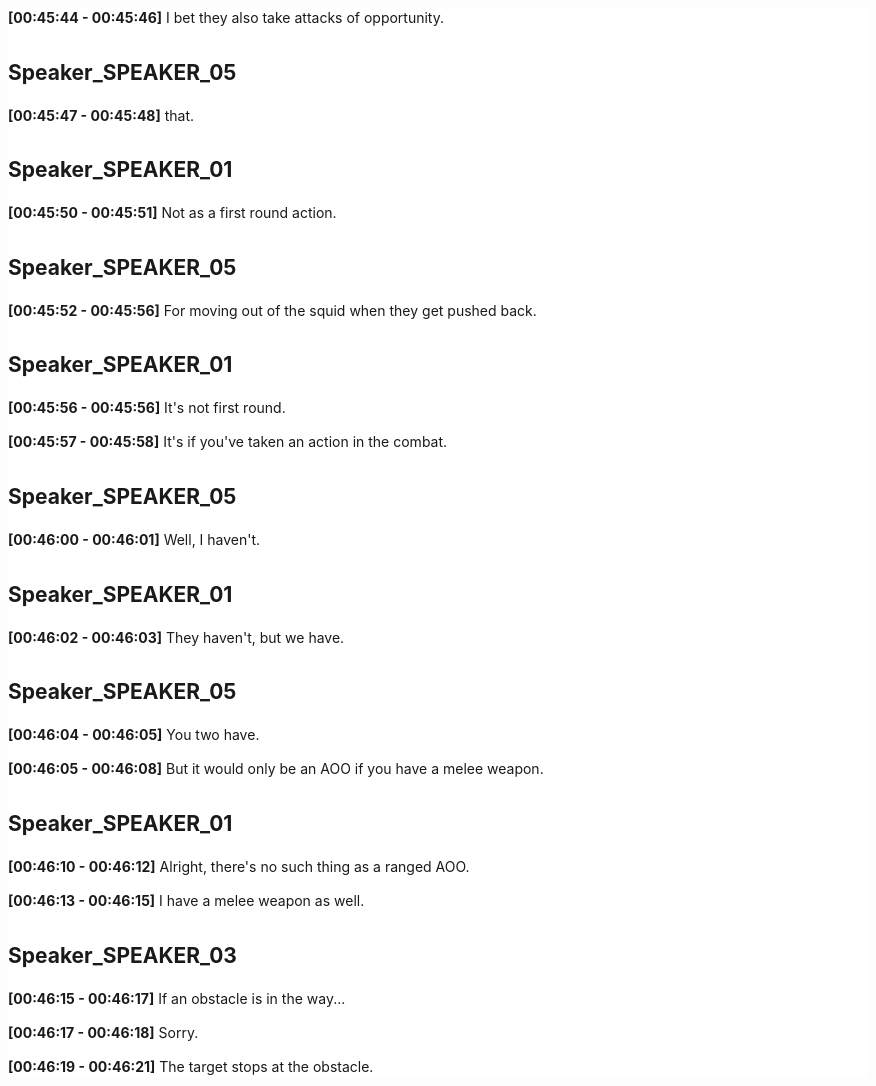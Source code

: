 **[00:45:44 - 00:45:46]** I bet they also take attacks of opportunity.


## Speaker_SPEAKER_05

**[00:45:47 - 00:45:48]** that.


## Speaker_SPEAKER_01

**[00:45:50 - 00:45:51]** Not as a first round action.


## Speaker_SPEAKER_05

**[00:45:52 - 00:45:56]** For moving out of the squid when they get pushed back.


## Speaker_SPEAKER_01

**[00:45:56 - 00:45:56]** It's not first round.

**[00:45:57 - 00:45:58]** It's if you've taken an action in the combat.


## Speaker_SPEAKER_05

**[00:46:00 - 00:46:01]** Well, I haven't.


## Speaker_SPEAKER_01

**[00:46:02 - 00:46:03]** They haven't, but we have.


## Speaker_SPEAKER_05

**[00:46:04 - 00:46:05]** You two have.

**[00:46:05 - 00:46:08]** But it would only be an AOO if you have a melee weapon.


## Speaker_SPEAKER_01

**[00:46:10 - 00:46:12]** Alright, there's no such thing as a ranged AOO.

**[00:46:13 - 00:46:15]** I have a melee weapon as well.


## Speaker_SPEAKER_03

**[00:46:15 - 00:46:17]** If an obstacle is in the way...

**[00:46:17 - 00:46:18]** Sorry.

**[00:46:19 - 00:46:21]** The target stops at the obstacle.
